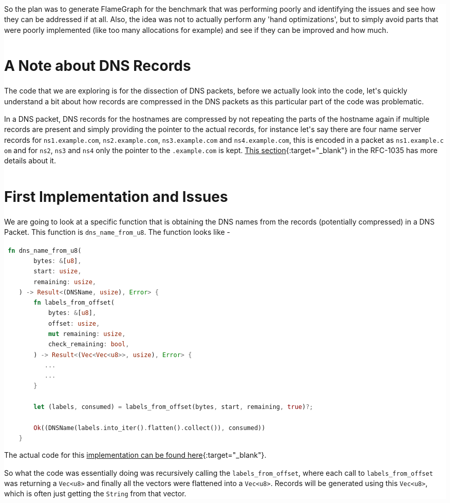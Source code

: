 So the plan was to generate FlameGraph for the benchmark that was performing poorly and identifying the issues and see how they can be addressed if at all. Also, the idea was not to actually perform any 'hand optimizations', but to simply avoid parts that were poorly implemented (like too many allocations for example) and see if they can be improved and how much.

# A Note about DNS Records

The code that we are exploring is for the dissection of DNS packets, before we actually look into the code, let's quickly understand a bit about how records are compressed in the DNS packets as this particular part of the code was problematic.

In a DNS packet, DNS records for the hostnames are compressed by not repeating the parts of the hostname again if multiple records are present and simply providing the pointer to the actual records, for instance let's say there are four name server records for `ns1.example.com`, `ns2.example.com`, `ns3.example.com` and `ns4.example.com`, this is encoded in a packet as `ns1.example.com` and for `ns2`, `ns3` and `ns4` only the pointer to the `.example.com` is kept. [This section](https://datatracker.ietf.org/doc/html/rfc1035#section-4.1.4){:target="\_blank"} in the RFC-1035 has more details about it.


# First Implementation and Issues

We are going to look at a specific function that is obtaining the DNS names from the records (potentially compressed) in a DNS Packet. This function is `dns_name_from_u8`. The function looks like -

```rust
 fn dns_name_from_u8(
        bytes: &[u8],
        start: usize,
        remaining: usize,
    ) -> Result<(DNSName, usize), Error> {
        fn labels_from_offset(
            bytes: &[u8],
            offset: usize,
            mut remaining: usize,
            check_remaining: bool,
        ) -> Result<(Vec<Vec<u8>>, usize), Error> {
           ...
           ...
        }

        let (labels, consumed) = labels_from_offset(bytes, start, remaining, true)?;

        Ok((DNSName(labels.into_iter().flatten().collect()), consumed))
    }
```
The actual code for this [implementation can be found here](https://github.com/gabhijit/scalpel/blob/07fde032f10b617eae9feaddc2eb0a61ea54b530/src/layers/dns.rs#L90){:target="\_blank"}.

So what the code was essentially doing was recursively calling the `labels_from_offset`, where each call to `labels_from_offset` was returning a `Vec<u8>` and finally all the vectors were flattened into a `Vec<u8>`. Records will be generated using this `Vec<u8>`, which is often just getting the `String` from that vector.
